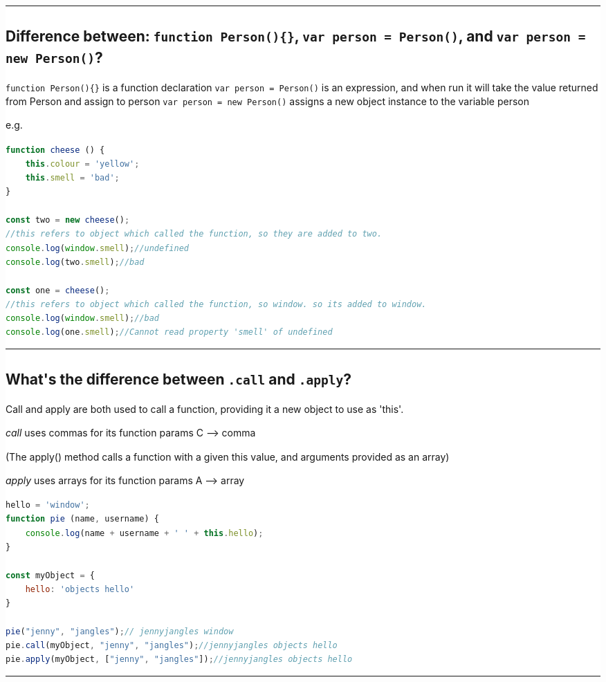 ------
## Difference between: `function Person(){}`, `var person = Person()`, and `var person = new Person()`?

`function Person(){}` is a function declaration
`var person = Person()` is an expression, and when run it will take the value returned from Person and assign to person
`var person = new Person()` assigns a new object instance to the variable person

e.g.

```js
function cheese () {
	this.colour = 'yellow';
	this.smell = 'bad';
}

const two = new cheese();
//this refers to object which called the function, so they are added to two.
console.log(window.smell);//undefined
console.log(two.smell);//bad

const one = cheese();
//this refers to object which called the function, so window. so its added to window.
console.log(window.smell);//bad
console.log(one.smell);//Cannot read property 'smell' of undefined
```
----

## What's the difference between `.call` and `.apply`? ###

Call and apply are both used to call a function, providing it a new object to use as 'this'.

*call* uses commas for its function params C --> comma

(The apply() method calls a function with a given this value, and arguments provided as an array)

*apply* uses arrays for its function params A --> array

```js
hello = 'window';
function pie (name, username) {
	console.log(name + username + ' ' + this.hello);
}

const myObject = {
	hello: 'objects hello'
}

pie("jenny", "jangles");// jennyjangles window
pie.call(myObject, "jenny", "jangles");//jennyjangles objects hello
pie.apply(myObject, ["jenny", "jangles"]);//jennyjangles objects hello
```

---